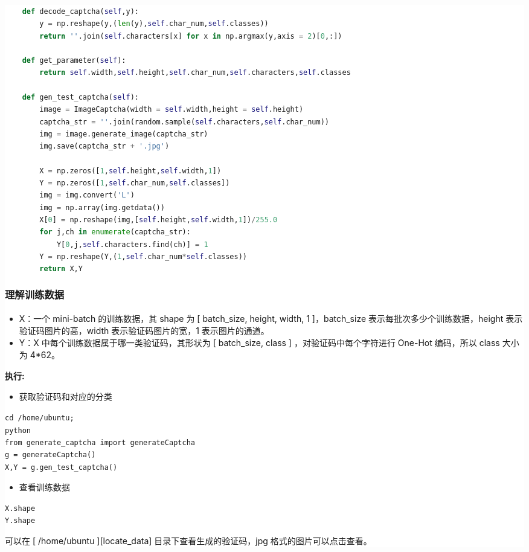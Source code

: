 ```python
    def decode_captcha(self,y):
        y = np.reshape(y,(len(y),self.char_num,self.classes))
        return ''.join(self.characters[x] for x in np.argmax(y,axis = 2)[0,:])

    def get_parameter(self):
        return self.width,self.height,self.char_num,self.characters,self.classes

    def gen_test_captcha(self):
        image = ImageCaptcha(width = self.width,height = self.height)
        captcha_str = ''.join(random.sample(self.characters,self.char_num))
        img = image.generate_image(captcha_str)
        img.save(captcha_str + '.jpg')

        X = np.zeros([1,self.height,self.width,1])
        Y = np.zeros([1,self.char_num,self.classes])
        img = img.convert('L')
        img = np.array(img.getdata())
        X[0] = np.reshape(img,[self.height,self.width,1])/255.0
        for j,ch in enumerate(captcha_str):
            Y[0,j,self.characters.find(ch)] = 1
        Y = np.reshape(Y,(1,self.char_num*self.classes))
        return X,Y
```

> <checker type="output-contains" command="ls /home/ubuntu/generate_captcha.py" hint="请创建 /home/ubuntu/generate_captcha.py">
>    <keyword regex="/home/ubuntu/generate_captcha.py" />
> </checker>

### 理解训练数据

* X：一个 mini-batch 的训练数据，其 shape 为 [ batch_size, height, width, 1 ]，batch_size 表示每批次多少个训练数据，height 表示验证码图片的高，width 表示验证码图片的宽，1 表示图片的通道。
* Y：X 中每个训练数据属于哪一类验证码，其形状为 [ batch_size, class ] ，对验证码中每个字符进行 One-Hot 编码，所以 class 大小为 4*62。

**执行:**
* 获取验证码和对应的分类

```
cd /home/ubuntu;
python
from generate_captcha import generateCaptcha
g = generateCaptcha()
X,Y = g.gen_test_captcha()
```
* 查看训练数据

```
X.shape
Y.shape
```
可以在 [ /home/ubuntu ][locate_data] 目录下查看生成的验证码，jpg 格式的图片可以点击查看。
> <locate for="locate_data" path="/home/ubuntu" hint="查看生成的验证码"></locate>
